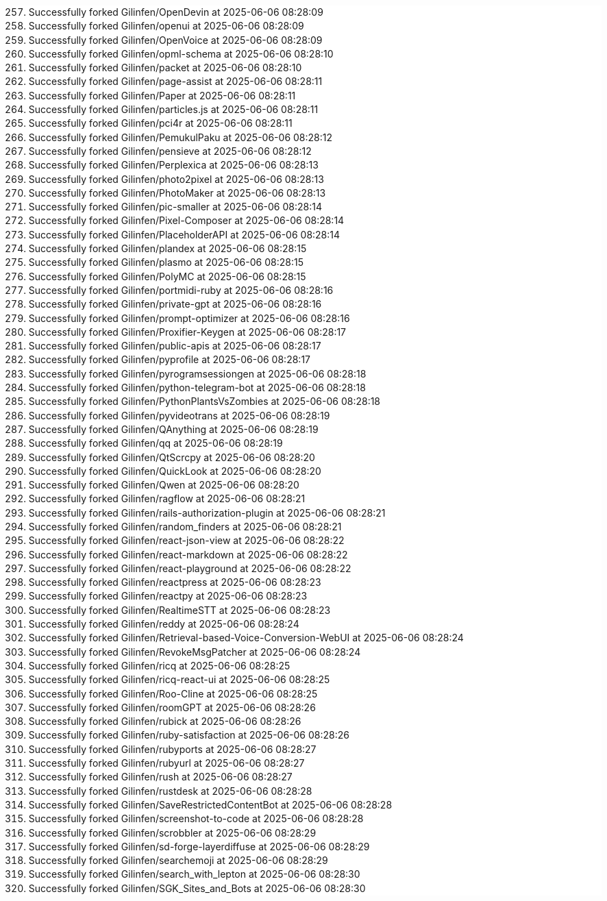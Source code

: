 257. Successfully forked Gilinfen/OpenDevin at 2025-06-06 08:28:09
258. Successfully forked Gilinfen/openui at 2025-06-06 08:28:09
259. Successfully forked Gilinfen/OpenVoice at 2025-06-06 08:28:09
260. Successfully forked Gilinfen/opml-schema at 2025-06-06 08:28:10
261. Successfully forked Gilinfen/packet at 2025-06-06 08:28:10
262. Successfully forked Gilinfen/page-assist at 2025-06-06 08:28:11
263. Successfully forked Gilinfen/Paper at 2025-06-06 08:28:11
264. Successfully forked Gilinfen/particles.js at 2025-06-06 08:28:11
265. Successfully forked Gilinfen/pci4r at 2025-06-06 08:28:11
266. Successfully forked Gilinfen/PemukulPaku at 2025-06-06 08:28:12
267. Successfully forked Gilinfen/pensieve at 2025-06-06 08:28:12
268. Successfully forked Gilinfen/Perplexica at 2025-06-06 08:28:13
269. Successfully forked Gilinfen/photo2pixel at 2025-06-06 08:28:13
270. Successfully forked Gilinfen/PhotoMaker at 2025-06-06 08:28:13
271. Successfully forked Gilinfen/pic-smaller at 2025-06-06 08:28:14
272. Successfully forked Gilinfen/Pixel-Composer at 2025-06-06 08:28:14
273. Successfully forked Gilinfen/PlaceholderAPI at 2025-06-06 08:28:14
274. Successfully forked Gilinfen/plandex at 2025-06-06 08:28:15
275. Successfully forked Gilinfen/plasmo at 2025-06-06 08:28:15
276. Successfully forked Gilinfen/PolyMC at 2025-06-06 08:28:15
277. Successfully forked Gilinfen/portmidi-ruby at 2025-06-06 08:28:16
278. Successfully forked Gilinfen/private-gpt at 2025-06-06 08:28:16
279. Successfully forked Gilinfen/prompt-optimizer at 2025-06-06 08:28:16
280. Successfully forked Gilinfen/Proxifier-Keygen at 2025-06-06 08:28:17
281. Successfully forked Gilinfen/public-apis at 2025-06-06 08:28:17
282. Successfully forked Gilinfen/pyprofile at 2025-06-06 08:28:17
283. Successfully forked Gilinfen/pyrogramsessiongen at 2025-06-06 08:28:18
284. Successfully forked Gilinfen/python-telegram-bot at 2025-06-06 08:28:18
285. Successfully forked Gilinfen/PythonPlantsVsZombies at 2025-06-06 08:28:18
286. Successfully forked Gilinfen/pyvideotrans at 2025-06-06 08:28:19
287. Successfully forked Gilinfen/QAnything at 2025-06-06 08:28:19
288. Successfully forked Gilinfen/qq at 2025-06-06 08:28:19
289. Successfully forked Gilinfen/QtScrcpy at 2025-06-06 08:28:20
290. Successfully forked Gilinfen/QuickLook at 2025-06-06 08:28:20
291. Successfully forked Gilinfen/Qwen at 2025-06-06 08:28:20
292. Successfully forked Gilinfen/ragflow at 2025-06-06 08:28:21
293. Successfully forked Gilinfen/rails-authorization-plugin at 2025-06-06 08:28:21
294. Successfully forked Gilinfen/random_finders at 2025-06-06 08:28:21
295. Successfully forked Gilinfen/react-json-view at 2025-06-06 08:28:22
296. Successfully forked Gilinfen/react-markdown at 2025-06-06 08:28:22
297. Successfully forked Gilinfen/react-playground at 2025-06-06 08:28:22
298. Successfully forked Gilinfen/reactpress at 2025-06-06 08:28:23
299. Successfully forked Gilinfen/reactpy at 2025-06-06 08:28:23
300. Successfully forked Gilinfen/RealtimeSTT at 2025-06-06 08:28:23
301. Successfully forked Gilinfen/reddy at 2025-06-06 08:28:24
302. Successfully forked Gilinfen/Retrieval-based-Voice-Conversion-WebUI at 2025-06-06 08:28:24
303. Successfully forked Gilinfen/RevokeMsgPatcher at 2025-06-06 08:28:24
304. Successfully forked Gilinfen/ricq at 2025-06-06 08:28:25
305. Successfully forked Gilinfen/ricq-react-ui at 2025-06-06 08:28:25
306. Successfully forked Gilinfen/Roo-Cline at 2025-06-06 08:28:25
307. Successfully forked Gilinfen/roomGPT at 2025-06-06 08:28:26
308. Successfully forked Gilinfen/rubick at 2025-06-06 08:28:26
309. Successfully forked Gilinfen/ruby-satisfaction at 2025-06-06 08:28:26
310. Successfully forked Gilinfen/rubyports at 2025-06-06 08:28:27
311. Successfully forked Gilinfen/rubyurl at 2025-06-06 08:28:27
312. Successfully forked Gilinfen/rush at 2025-06-06 08:28:27
313. Successfully forked Gilinfen/rustdesk at 2025-06-06 08:28:28
314. Successfully forked Gilinfen/SaveRestrictedContentBot at 2025-06-06 08:28:28
315. Successfully forked Gilinfen/screenshot-to-code at 2025-06-06 08:28:28
316. Successfully forked Gilinfen/scrobbler at 2025-06-06 08:28:29
317. Successfully forked Gilinfen/sd-forge-layerdiffuse at 2025-06-06 08:28:29
318. Successfully forked Gilinfen/searchemoji at 2025-06-06 08:28:29
319. Successfully forked Gilinfen/search_with_lepton at 2025-06-06 08:28:30
320. Successfully forked Gilinfen/SGK_Sites_and_Bots at 2025-06-06 08:28:30